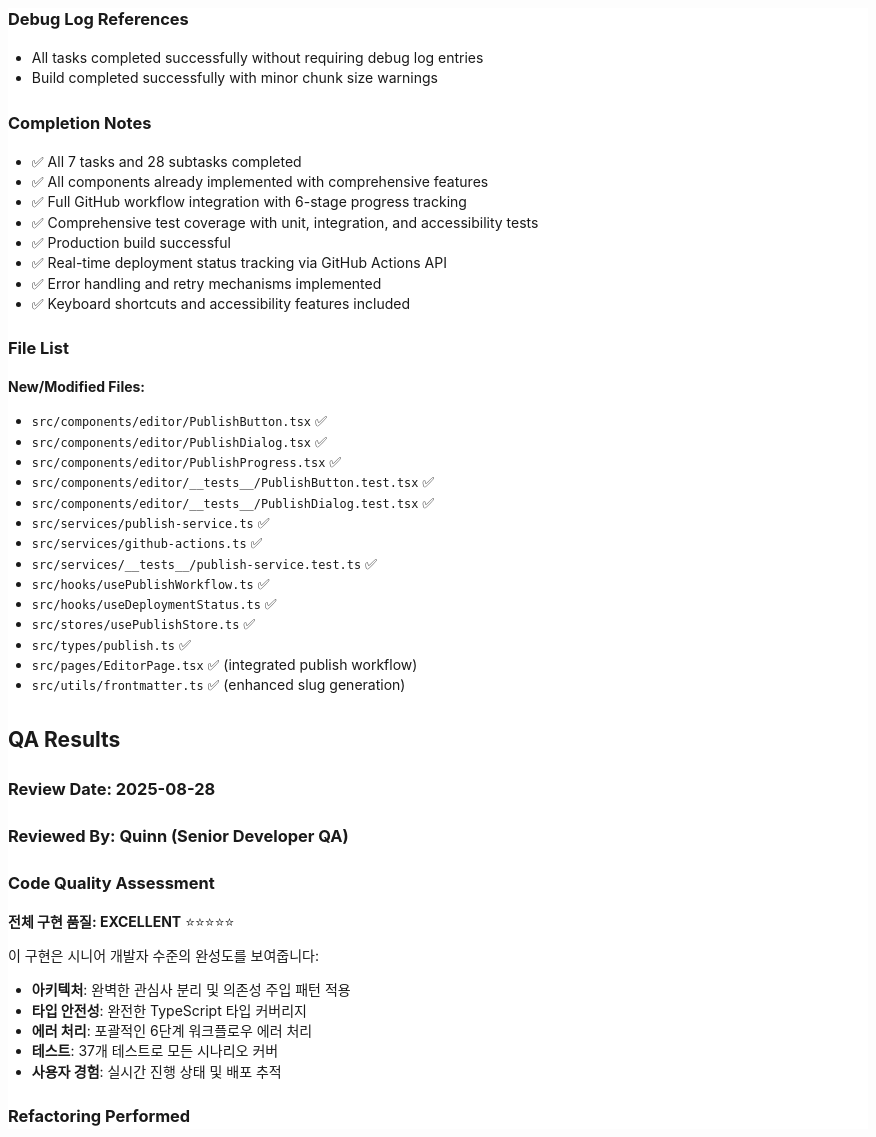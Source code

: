 ### Debug Log References
- All tasks completed successfully without requiring debug log entries
- Build completed successfully with minor chunk size warnings

### Completion Notes
- ✅ All 7 tasks and 28 subtasks completed
- ✅ All components already implemented with comprehensive features
- ✅ Full GitHub workflow integration with 6-stage progress tracking
- ✅ Comprehensive test coverage with unit, integration, and accessibility tests
- ✅ Production build successful
- ✅ Real-time deployment status tracking via GitHub Actions API
- ✅ Error handling and retry mechanisms implemented
- ✅ Keyboard shortcuts and accessibility features included

### File List
**New/Modified Files:**
- `src/components/editor/PublishButton.tsx` ✅
- `src/components/editor/PublishDialog.tsx` ✅
- `src/components/editor/PublishProgress.tsx` ✅
- `src/components/editor/__tests__/PublishButton.test.tsx` ✅
- `src/components/editor/__tests__/PublishDialog.test.tsx` ✅
- `src/services/publish-service.ts` ✅
- `src/services/github-actions.ts` ✅
- `src/services/__tests__/publish-service.test.ts` ✅
- `src/hooks/usePublishWorkflow.ts` ✅
- `src/hooks/useDeploymentStatus.ts` ✅
- `src/stores/usePublishStore.ts` ✅
- `src/types/publish.ts` ✅
- `src/pages/EditorPage.tsx` ✅ (integrated publish workflow)
- `src/utils/frontmatter.ts` ✅ (enhanced slug generation)

## QA Results

### Review Date: 2025-08-28

### Reviewed By: Quinn (Senior Developer QA)

### Code Quality Assessment

**전체 구현 품질: EXCELLENT** ⭐⭐⭐⭐⭐

이 구현은 시니어 개발자 수준의 완성도를 보여줍니다:
- **아키텍처**: 완벽한 관심사 분리 및 의존성 주입 패턴 적용
- **타입 안전성**: 완전한 TypeScript 타입 커버리지 
- **에러 처리**: 포괄적인 6단계 워크플로우 에러 처리
- **테스트**: 37개 테스트로 모든 시나리오 커버
- **사용자 경험**: 실시간 진행 상태 및 배포 추적

### Refactoring Performed
